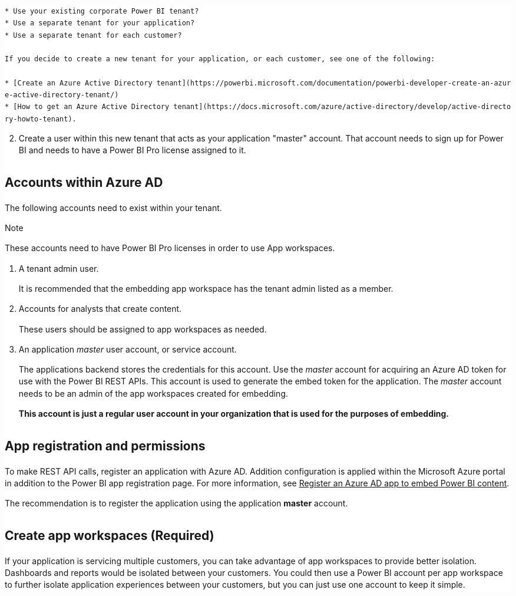     * Use your existing corporate Power BI tenant?
    * Use a separate tenant for your application?
    * Use a separate tenant for each customer?

    If you decide to create a new tenant for your application, or each customer, see one of the following:

    * [Create an Azure Active Directory tenant](https://powerbi.microsoft.com/documentation/powerbi-developer-create-an-azure-active-directory-tenant/)
    * [How to get an Azure Active Directory tenant](https://docs.microsoft.com/azure/active-directory/develop/active-directory-howto-tenant).

2. Create a user within this new tenant that acts as your application "master" account. That account needs to sign up for Power BI and needs to have a Power BI Pro license assigned to it.

## Accounts within Azure AD

The following accounts need to exist within your tenant.

> [!NOTE]
> These accounts need to have Power BI Pro licenses in order to use App workspaces.

1. A tenant admin user.

    It is recommended that the embedding app workspace has the tenant admin listed as a member.

2. Accounts for analysts that create content.

    These users should be assigned to app workspaces as needed.

3. An application *master* user account, or service account.

    The applications backend stores the credentials for this account. Use the *master* account for acquiring an Azure AD token for use with the Power BI REST APIs. This account is used to generate the embed token for the application. The *master* account needs to be an admin of the app workspaces created for embedding.

    **This account is just a regular user account in your organization that is used for the purposes of embedding.**

## App registration and permissions

To make REST API calls, register an application with Azure AD. Addition configuration is applied within the Microsoft Azure portal in addition to the Power BI app registration page. For more information, see [Register an Azure AD app to embed Power BI content](https://powerbi.microsoft.com/documentation/powerbi-developer-register-app/).

The recommendation is to register the application using the application **master** account.

## Create app workspaces (Required)

If your application is servicing multiple customers, you can take advantage of app workspaces to provide better isolation. Dashboards and reports would be isolated between your customers. You could then use a Power BI account per app workspace to further isolate application experiences between your customers, but you can just use one account to keep it simple.

